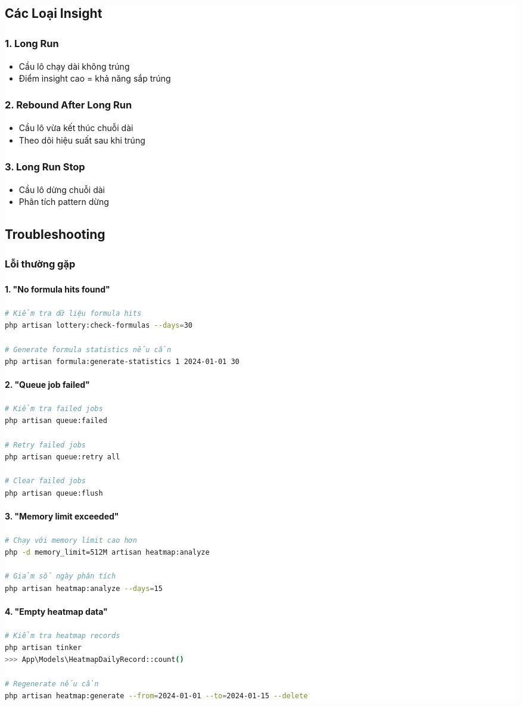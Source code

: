 ## Các Loại Insight

### 1. Long Run
- Cầu lô chạy dài không trúng
- Điểm insight cao = khả năng sắp trúng

### 2. Rebound After Long Run
- Cầu lô vừa kết thúc chuỗi dài
- Theo dõi hiệu suất sau khi trúng

### 3. Long Run Stop
- Cầu lô dừng chuỗi dài
- Phân tích pattern dừng

## Troubleshooting

### Lỗi thường gặp

#### 1. "No formula hits found"
```bash
# Kiểm tra dữ liệu formula hits
php artisan lottery:check-formulas --days=30

# Generate formula statistics nếu cần
php artisan formula:generate-statistics 1 2024-01-01 30
```

#### 2. "Queue job failed"
```bash
# Kiểm tra failed jobs
php artisan queue:failed

# Retry failed jobs
php artisan queue:retry all

# Clear failed jobs
php artisan queue:flush
```

#### 3. "Memory limit exceeded"
```bash
# Chạy với memory limit cao hơn
php -d memory_limit=512M artisan heatmap:analyze

# Giảm số ngày phân tích
php artisan heatmap:analyze --days=15
```

#### 4. "Empty heatmap data"
```bash
# Kiểm tra heatmap records
php artisan tinker
>>> App\Models\HeatmapDailyRecord::count()

# Regenerate nếu cần
php artisan heatmap:generate --from=2024-01-01 --to=2024-01-15 --delete
```
